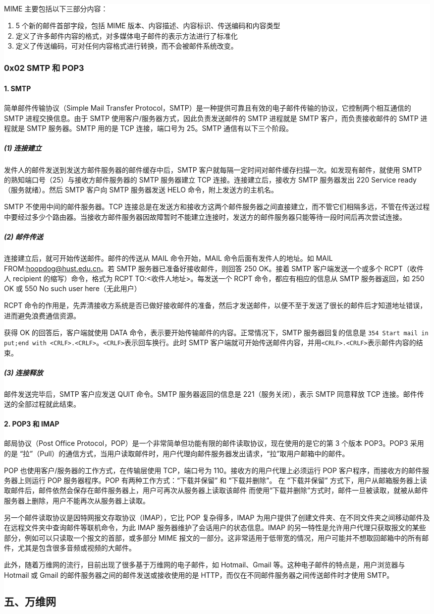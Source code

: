 MIME 主要包括以下三部分内容：

1. 5 个新的邮件首部字段，包括 MIME 版本、内容描述、内容标识、传送编码和内容类型
2. 定义了许多邮件内容的格式，对多媒体电子邮件的表示方法进行了标准化
3. 定义了传送编码，可对任何内容格式进行转换，而不会被邮件系统改变。

### 0x02 SMTP 和 POP3

#### 1. SMTP

简单邮件传输协议（Simple Mail Transfer Protocol，SMTP）是一种提供可靠且有效的电子邮件传输的协议，它控制两个相互通信的 SMTP 进程交换信息。由于 SMTP 使用客户/服务器方式，因此负责发送邮件的 SMTP 进程就是 SMTP 客户，而负责接收邮件的 SMTP 进程就是 SMTP 服务器。SMTP 用的是 TCP 连接，端口号为 25。SMTP 通信有以下三个阶段。

##### (1) 连接建立

发件人的邮件发送到发送方邮件服务器的邮件缓存中后，SMTP 客户就每隔一定时间对邮件缓存扫描一次。如发现有邮件，就使用 SMTP 的熟知端口号（25）与接收方邮件服务器的 SMTP 服务器建立 TCP 连接。连接建立后，接收方 SMTP 服务器发出 220 Service ready（服务就绪）。然后 SMTP 客户向 SMTP 服务器发送 HELO 命令，附上发送方的主机名。

SMTP 不使用中间的邮件服务器。TCP 连接总是在发送方和接收方这两个邮件服务器之间直接建立，而不管它们相隔多远，不管在传送过程中要经过多少个路由器。当接收方邮件服务器因故障暂时不能建立连接时，发送方的邮件服务器只能等待一段时间后再次尝试连接。

##### (2) 邮件传送

连接建立后，就可开始传送邮件。邮件的传送从 MAIL 命令开始，MAIL 命令后面有发件人的地址。如 MAIL FROM:<hoopdog@hust.edu.cn>。若 SMTP 服务器已准备好接收邮件，则回答 250 OK。接着 SMTP 客户端发送一个或多个 RCPT（收件人 recipient 的缩写）命令，格式为 RCPT TO:<收件人地址>。每发送一个 RCPT 命令，都应有相应的信息从 SMTP 服务器返回，如 250 OK 或 550 No such user here（无此用户）

RCPT 命令的作用是，先弄清接收方系统是否已做好接收邮件的准备，然后才发送邮件，以便不至于发送了很长的邮件后才知道地址错误，进而避免浪费通信资源。

获得 OK 的回答后，客户端就使用 DATA 命令，表示要开始传输邮件的内容。正常情况下，SMTP 服务器回复的信息是 `354 Start mail input;end with <CRLF>.<CRLF>`。`<CRLF>`表示回车换行。此时 SMTP 客户端就可开始传送邮件内容，并用`<CRLF>.<CRLF>`表示邮件内容的结束。

##### (3) 连接释放

邮件发送完毕后，SMTP 客户应发送 QUIT 命令。SMTP 服务器返回的信息是 221（服务关闭），表示 SMTP 同意释放 TCP 连接。邮件传送的全部过程就此结束。

#### 2. POP3 和 IMAP

邮局协议（Post Office Protocol，POP）是一个非常简单但功能有限的邮件读取协议，现在使用的是它的第 3 个版本 POP3。POP3 采用的是 “拉”（Pull）的通信方式，当用户读取邮件时，用户代理向邮件服务器发出请求，“拉”取用户邮箱中的邮件。

POP 也使用客户/服务器的工作方式，在传输层使用 TCP，端口号为 110。接收方的用户代理上必须运行 POP 客户程序，而接收方的邮件服务器上则运行 POP 服务器程序。POP 有两种工作方式：“下载并保留” 和 “下载并删除”。
在 “下载并保留” 方式下，用户从邮箱服务器上读取邮件后，邮件依然会保存在邮件服务器上，用户可再次从服务器上读取该邮件
而使用“下载并删除”方式时，邮件一旦被读取，就被从邮件服务器上删除，用户不能再次从服务器上读取。

另一个邮件读取协议是因特网报文存取协议（IMAP），它比 POP 复杂得多，IMAP 为用户提供了创建文件夹、在不同文件夹之间移动邮件及在远程文件夹中查询邮件等联机命令，为此 IMAP 服务器维护了会话用户的状态信息。IMAP 的另一特性是允许用户代理只获取报文的某些部分，例如可以只读取一个报文的首部，或多部分 MIME 报文的一部分。这非常适用于低带宽的情况，用户可能并不想取回邮箱中的所有邮件，尤其是包含很多音频或视频的大邮件。

此外，随着万维网的流行，目前出现了很多基于万维网的电子邮件，如 Hotmail、Gmail 等。这种电子邮件的特点是，用户浏览器与 Hotmail 或 Gmail 的邮件服务器之间的邮件发送或接收使用的是 HTTP，而仅在不同邮件服务器之间传送邮件时才使用 SMTP。



## 五、万维网
